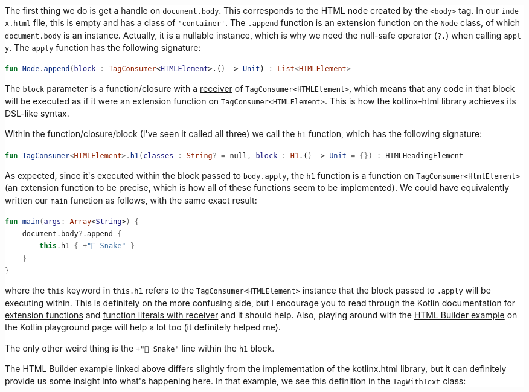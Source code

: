 The first thing we do is get a handle on `document.body`. This corresponds to the HTML node created by the `<body>` tag. In our
`index.html` file, this is empty and has a class of `'container'`. The `.append` function is an [extension function](https://kotlinlang.org/docs/reference/extensions.html#extension-functions)
on the `Node` class, of which `document.body` is an instance. Actually, it is a nullable instance, which is why we need the
null-safe operator (`?.`) when calling `apply`. The `apply` function has the following signature:

```kotlin
fun Node.append(block : TagConsumer<HTMLElement>.() -> Unit) : List<HTMLElement>
```

The `block` parameter is a function/closure with a [receiver](https://kotlinlang.org/docs/reference/lambdas.html#function-literals-with-receiver)
of `TagConsumer<HTMLElement>`, which means that any code in that block will be executed as if it were an extension function on 
`TagConsumer<HTMLElement>`. This is how the kotlinx-html library achieves its DSL-like syntax.

Within the function/closure/block (I've seen it called all three) we call the `h1` function, which has the following signature:

```kotlin
fun TagConsumer<HTMLElement>.h1(classes : String? = null, block : H1.() -> Unit = {}) : HTMLHeadingElement
```

As expected, since it's executed within the block passed to `body.apply`, the `h1` function is a function on `TagConsumer<HtmlElement>` 
(an extension function to be precise, which is how all of these functions seem to be implemented). We could have
equivalently written our `main` function as follows, with the same exact result:

```kotlin
fun main(args: Array<String>) {
    document.body?.append {
        this.h1 { +"🐍 Snake" }
    }
}
```

where the `this` keyword in `this.h1` refers to the `TagConsumer<HTMLElement>` instance that the block passed to `.apply` will be
executing within. This is definitely on the more confusing side, but I encourage you to read through the Kotlin documentation for
[extension functions](https://kotlinlang.org/docs/reference/extensions.html#extension-functions) and [function literals with receiver](https://kotlinlang.org/docs/reference/lambdas.html#function-literals-with-receiver)
and it should help. Also, playing around with the [HTML Builder example](https://try.kotlinlang.org/#/Examples/Longer%20examples/HTML%20Builder/HTML%20Builder.kt)
on the Kotlin playground page will help a lot too (it definitely helped me).

The only other weird thing is the `+"🐍 Snake"` line within the `h1` block.

The HTML Builder example linked above differs slightly from the implementation of the kotlinx.html library, but it can definitely
provide us some insight into what's happening here. In that example, we see this definition in the `TagWithText` class:

